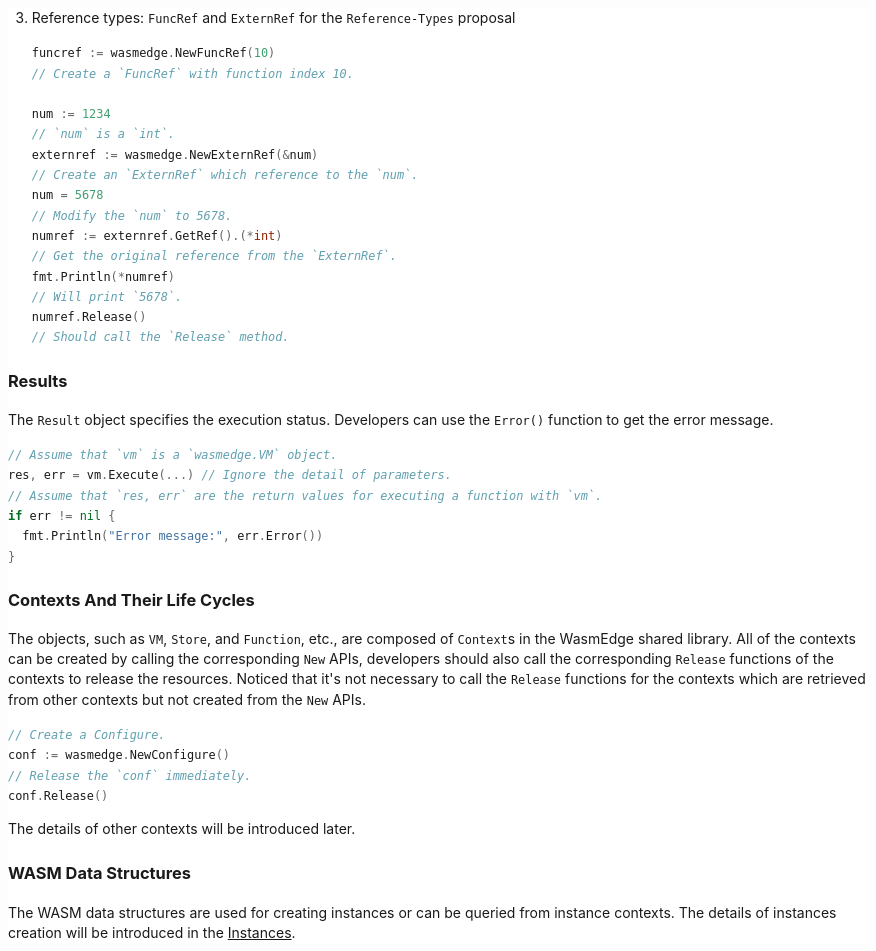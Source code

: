 3. Reference types: `FuncRef` and `ExternRef` for the `Reference-Types` proposal

   ```go
   funcref := wasmedge.NewFuncRef(10)
   // Create a `FuncRef` with function index 10.

   num := 1234
   // `num` is a `int`.
   externref := wasmedge.NewExternRef(&num)
   // Create an `ExternRef` which reference to the `num`.
   num = 5678
   // Modify the `num` to 5678.
   numref := externref.GetRef().(*int)
   // Get the original reference from the `ExternRef`.
   fmt.Println(*numref)
   // Will print `5678`.
   numref.Release()
   // Should call the `Release` method.
   ```

### Results

The `Result` object specifies the execution status. Developers can use the `Error()` function to get the error message.

```go
// Assume that `vm` is a `wasmedge.VM` object.
res, err = vm.Execute(...) // Ignore the detail of parameters.
// Assume that `res, err` are the return values for executing a function with `vm`.
if err != nil {
  fmt.Println("Error message:", err.Error())
}
```

### Contexts And Their Life Cycles

The objects, such as `VM`, `Store`, and `Function`, etc., are composed of `Context`s in the WasmEdge shared library. All of the contexts can be created by calling the corresponding `New` APIs, developers should also call the corresponding `Release` functions of the contexts to release the resources. Noticed that it's not necessary to call the `Release` functions for the contexts which are retrieved from other contexts but not created from the `New` APIs.

```go
// Create a Configure.
conf := wasmedge.NewConfigure()
// Release the `conf` immediately.
conf.Release()
```

The details of other contexts will be introduced later.

### WASM Data Structures

The WASM data structures are used for creating instances or can be queried from instance contexts. The details of instances creation will be introduced in the [Instances](#instances).
